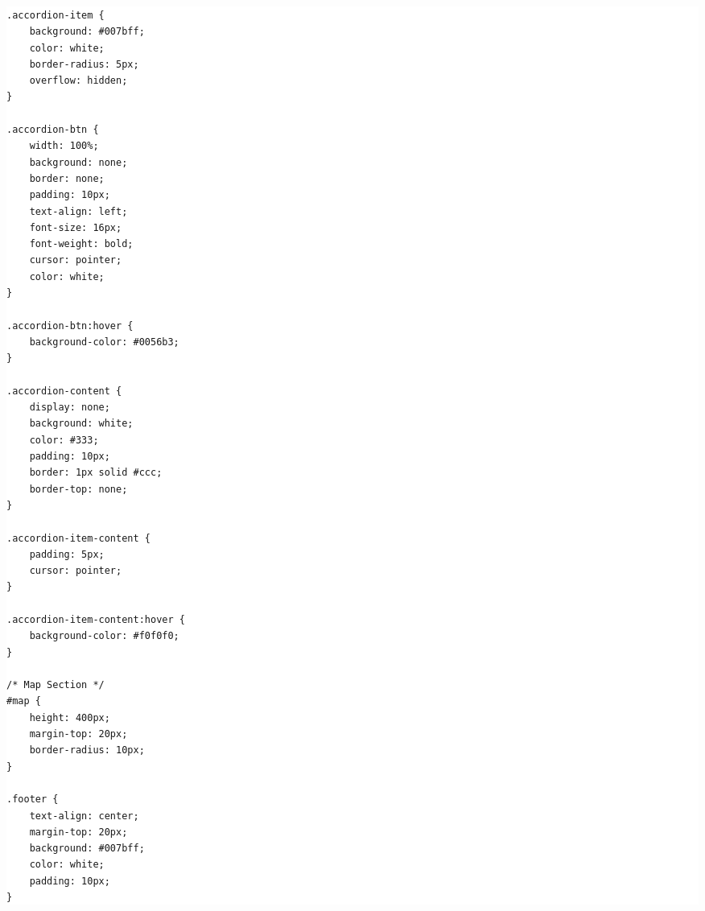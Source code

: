     .accordion-item {
        background: #007bff;
        color: white;
        border-radius: 5px;
        overflow: hidden;
    }

    .accordion-btn {
        width: 100%;
        background: none;
        border: none;
        padding: 10px;
        text-align: left;
        font-size: 16px;
        font-weight: bold;
        cursor: pointer;
        color: white;
    }

    .accordion-btn:hover {
        background-color: #0056b3;
    }

    .accordion-content {
        display: none;
        background: white;
        color: #333;
        padding: 10px;
        border: 1px solid #ccc;
        border-top: none;
    }

    .accordion-item-content {
        padding: 5px;
        cursor: pointer;
    }

    .accordion-item-content:hover {
        background-color: #f0f0f0;
    }

    /* Map Section */
    #map {
        height: 400px;
        margin-top: 20px;
        border-radius: 10px;
    }

    .footer {
        text-align: center;
        margin-top: 20px;
        background: #007bff;
        color: white;
        padding: 10px;
    }
